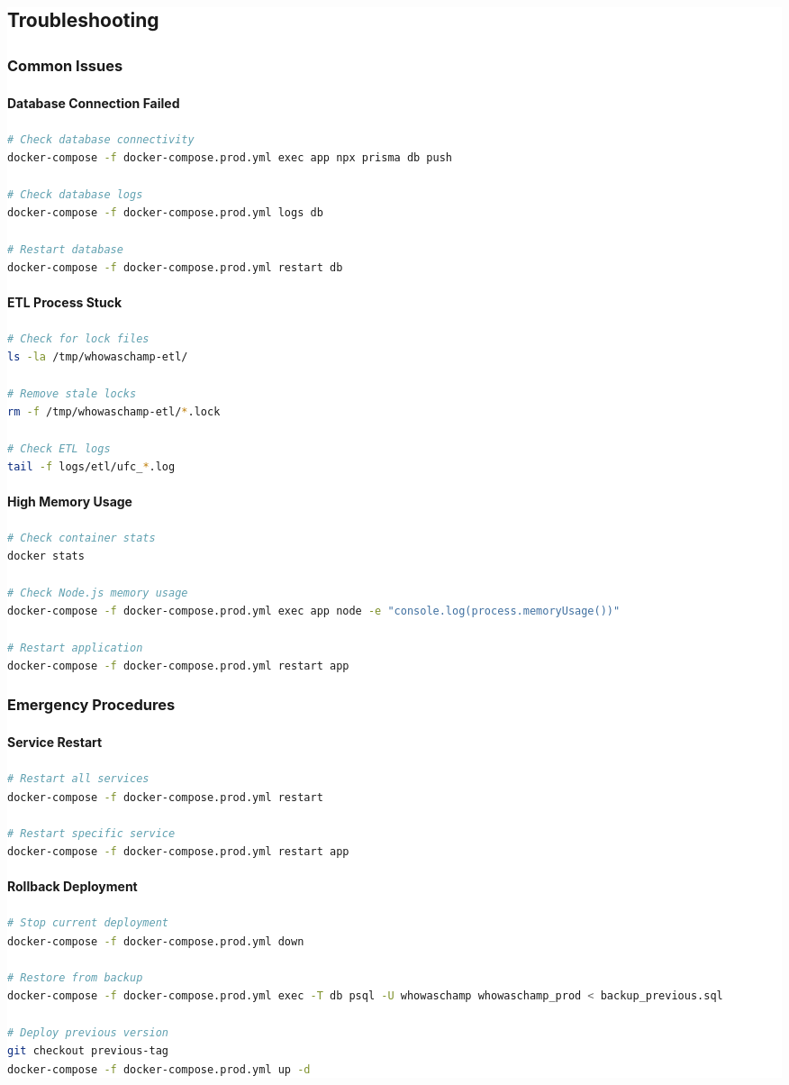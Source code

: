 ## Troubleshooting

### Common Issues

#### Database Connection Failed
```bash
# Check database connectivity
docker-compose -f docker-compose.prod.yml exec app npx prisma db push

# Check database logs
docker-compose -f docker-compose.prod.yml logs db

# Restart database
docker-compose -f docker-compose.prod.yml restart db
```

#### ETL Process Stuck
```bash
# Check for lock files
ls -la /tmp/whowaschamp-etl/

# Remove stale locks
rm -f /tmp/whowaschamp-etl/*.lock

# Check ETL logs
tail -f logs/etl/ufc_*.log
```

#### High Memory Usage
```bash
# Check container stats
docker stats

# Check Node.js memory usage
docker-compose -f docker-compose.prod.yml exec app node -e "console.log(process.memoryUsage())"

# Restart application
docker-compose -f docker-compose.prod.yml restart app
```

### Emergency Procedures

#### Service Restart
```bash
# Restart all services
docker-compose -f docker-compose.prod.yml restart

# Restart specific service
docker-compose -f docker-compose.prod.yml restart app
```

#### Rollback Deployment
```bash
# Stop current deployment
docker-compose -f docker-compose.prod.yml down

# Restore from backup
docker-compose -f docker-compose.prod.yml exec -T db psql -U whowaschamp whowaschamp_prod < backup_previous.sql

# Deploy previous version
git checkout previous-tag
docker-compose -f docker-compose.prod.yml up -d
```
